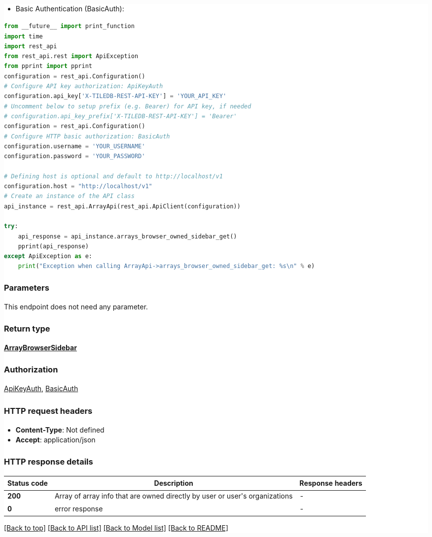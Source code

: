 * Basic Authentication (BasicAuth):
```python
from __future__ import print_function
import time
import rest_api
from rest_api.rest import ApiException
from pprint import pprint
configuration = rest_api.Configuration()
# Configure API key authorization: ApiKeyAuth
configuration.api_key['X-TILEDB-REST-API-KEY'] = 'YOUR_API_KEY'
# Uncomment below to setup prefix (e.g. Bearer) for API key, if needed
# configuration.api_key_prefix['X-TILEDB-REST-API-KEY'] = 'Bearer'
configuration = rest_api.Configuration()
# Configure HTTP basic authorization: BasicAuth
configuration.username = 'YOUR_USERNAME'
configuration.password = 'YOUR_PASSWORD'

# Defining host is optional and default to http://localhost/v1
configuration.host = "http://localhost/v1"
# Create an instance of the API class
api_instance = rest_api.ArrayApi(rest_api.ApiClient(configuration))

try:
    api_response = api_instance.arrays_browser_owned_sidebar_get()
    pprint(api_response)
except ApiException as e:
    print("Exception when calling ArrayApi->arrays_browser_owned_sidebar_get: %s\n" % e)
```

### Parameters
This endpoint does not need any parameter.

### Return type

[**ArrayBrowserSidebar**](ArrayBrowserSidebar.md)

### Authorization

[ApiKeyAuth](../README.md#ApiKeyAuth), [BasicAuth](../README.md#BasicAuth)

### HTTP request headers

 - **Content-Type**: Not defined
 - **Accept**: application/json

### HTTP response details
| Status code | Description | Response headers |
|-------------|-------------|------------------|
**200** | Array of array info that are owned directly by user or user&#39;s organizations |  -  |
**0** | error response |  -  |

[[Back to top]](#) [[Back to API list]](../README.md#documentation-for-api-endpoints) [[Back to Model list]](../README.md#documentation-for-models) [[Back to README]](../README.md)
